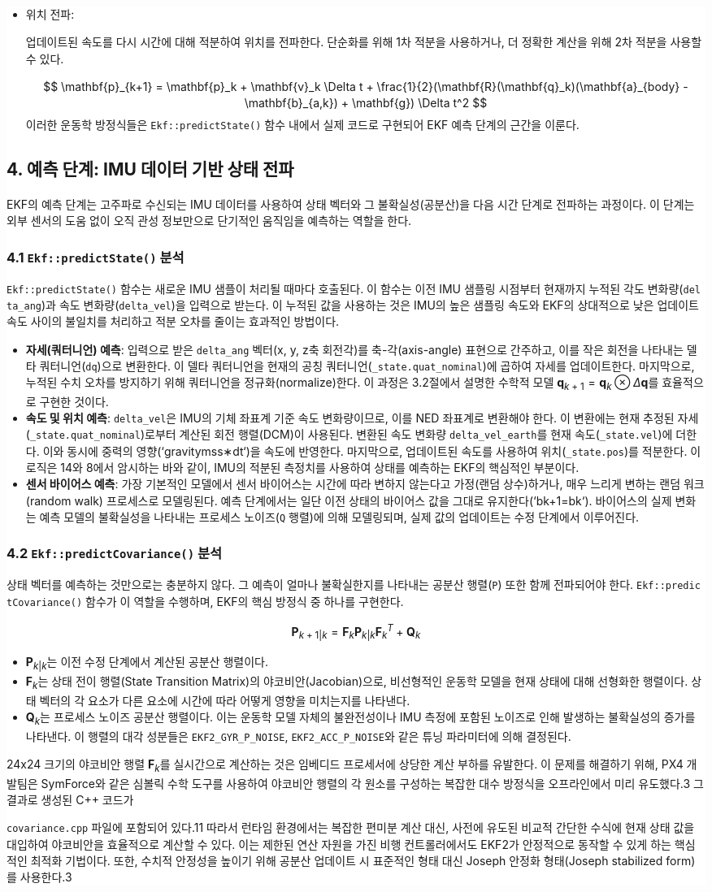 - 위치 전파:

  업데이트된 속도를 다시 시간에 대해 적분하여 위치를 전파한다. 단순화를 위해 1차 적분을 사용하거나, 더 정확한 계산을 위해 2차 적분을 사용할 수 있다.

  $$
  \mathbf{p}_{k+1} = \mathbf{p}_k + \mathbf{v}_k \Delta t + \frac{1}{2}(\mathbf{R}(\mathbf{q}_k)(\mathbf{a}_{body} - \mathbf{b}_{a,k}) + \mathbf{g}) \Delta t^2
  $$
  이러한 운동학 방정식들은 `Ekf::predictState()` 함수 내에서 실제 코드로 구현되어 EKF 예측 단계의 근간을 이룬다.

## 4.  예측 단계: IMU 데이터 기반 상태 전파

EKF의 예측 단계는 고주파로 수신되는 IMU 데이터를 사용하여 상태 벡터와 그 불확실성(공분산)을 다음 시간 단계로 전파하는 과정이다. 이 단계는 외부 센서의 도움 없이 오직 관성 정보만으로 단기적인 움직임을 예측하는 역할을 한다.

### 4.1  `Ekf::predictState()` 분석

`Ekf::predictState()` 함수는 새로운 IMU 샘플이 처리될 때마다 호출된다. 이 함수는 이전 IMU 샘플링 시점부터 현재까지 누적된 각도 변화량(`delta_ang`)과 속도 변화량(`delta_vel`)을 입력으로 받는다. 이 누적된 값을 사용하는 것은 IMU의 높은 샘플링 속도와 EKF의 상대적으로 낮은 업데이트 속도 사이의 불일치를 처리하고 적분 오차를 줄이는 효과적인 방법이다.

- **자세(쿼터니언) 예측**: 입력으로 받은 `delta_ang` 벡터(x, y, z축 회전각)를 축-각(axis-angle) 표현으로 간주하고, 이를 작은 회전을 나타내는 델타 쿼터니언(`dq`)으로 변환한다. 이 델타 쿼터니언을 현재의 공칭 쿼터니언(`_state.quat_nominal`)에 곱하여 자세를 업데이트한다. 마지막으로, 누적된 수치 오차를 방지하기 위해 쿼터니언을 정규화(normalize)한다. 이 과정은 3.2절에서 설명한 수학적 모델 $\mathbf{q}_{k+1} = \mathbf{q}_k \otimes \Delta \mathbf{q}$를 효율적으로 구현한 것이다.
- **속도 및 위치 예측**: `delta_vel`은 IMU의 기체 좌표계 기준 속도 변화량이므로, 이를 NED 좌표계로 변환해야 한다. 이 변환에는 현재 추정된 자세(`_state.quat_nominal`)로부터 계산된 회전 행렬(DCM)이 사용된다. 변환된 속도 변화량 `delta_vel_earth`를 현재 속도(`_state.vel`)에 더한다. 이와 동시에 중력의 영향(‘gravitymss∗dt‘)을 속도에 반영한다. 마지막으로, 업데이트된 속도를 사용하여 위치(`_state.pos`)를 적분한다. 이 로직은 14와 8에서 암시하는 바와 같이, IMU의 적분된 측정치를 사용하여 상태를 예측하는 EKF의 핵심적인 부분이다.
- **센서 바이어스 예측**: 가장 기본적인 모델에서 센서 바이어스는 시간에 따라 변하지 않는다고 가정(랜덤 상수)하거나, 매우 느리게 변하는 랜덤 워크(random walk) 프로세스로 모델링된다. 예측 단계에서는 일단 이전 상태의 바이어스 값을 그대로 유지한다(‘bk+1=bk‘). 바이어스의 실제 변화는 예측 모델의 불확실성을 나타내는 프로세스 노이즈(`Q` 행렬)에 의해 모델링되며, 실제 값의 업데이트는 수정 단계에서 이루어진다.

### 4.2  `Ekf::predictCovariance()` 분석

상태 벡터를 예측하는 것만으로는 충분하지 않다. 그 예측이 얼마나 불확실한지를 나타내는 공분산 행렬(`P`) 또한 함께 전파되어야 한다. `Ekf::predictCovariance()` 함수가 이 역할을 수행하며, EKF의 핵심 방정식 중 하나를 구현한다.

$$
\mathbf{P}_{k+1|k} = \mathbf{F}_k \mathbf{P}_{k|k} \mathbf{F}_k^T + \mathbf{Q}_k
$$

- $\mathbf{P}_{k|k}$는 이전 수정 단계에서 계산된 공분산 행렬이다.
- $\mathbf{F}_k$는 상태 전이 행렬(State Transition Matrix)의 야코비안(Jacobian)으로, 비선형적인 운동학 모델을 현재 상태에 대해 선형화한 행렬이다. 상태 벡터의 각 요소가 다른 요소에 시간에 따라 어떻게 영향을 미치는지를 나타낸다.
- $\mathbf{Q}_k$는 프로세스 노이즈 공분산 행렬이다. 이는 운동학 모델 자체의 불완전성이나 IMU 측정에 포함된 노이즈로 인해 발생하는 불확실성의 증가를 나타낸다. 이 행렬의 대각 성분들은 `EKF2_GYR_P_NOISE`, `EKF2_ACC_P_NOISE`와 같은 튜닝 파라미터에 의해 결정된다.

24x24 크기의 야코비안 행렬 $\mathbf{F}_k$를 실시간으로 계산하는 것은 임베디드 프로세서에 상당한 계산 부하를 유발한다. 이 문제를 해결하기 위해, PX4 개발팀은 SymForce와 같은 심볼릭 수학 도구를 사용하여 야코비안 행렬의 각 원소를 구성하는 복잡한 대수 방정식을 오프라인에서 미리 유도했다.3 그 결과로 생성된 C++ 코드가 

`covariance.cpp` 파일에 포함되어 있다.11 따라서 런타임 환경에서는 복잡한 편미분 계산 대신, 사전에 유도된 비교적 간단한 수식에 현재 상태 값을 대입하여 야코비안을 효율적으로 계산할 수 있다. 이는 제한된 연산 자원을 가진 비행 컨트롤러에서도 EKF2가 안정적으로 동작할 수 있게 하는 핵심적인 최적화 기법이다. 또한, 수치적 안정성을 높이기 위해 공분산 업데이트 시 표준적인 형태 대신 Joseph 안정화 형태(Joseph stabilized form)를 사용한다.3
